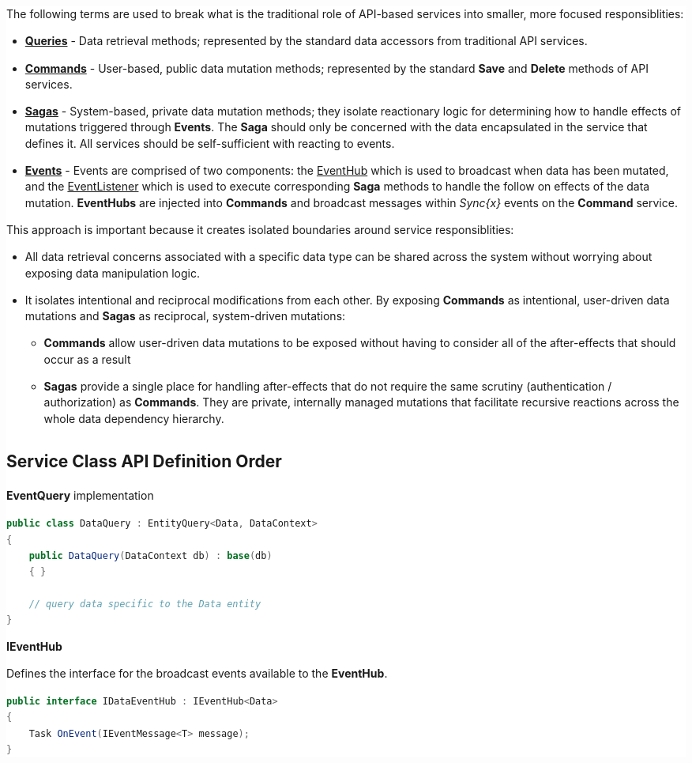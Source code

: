 The following terms are used to break what is the traditional role of API-based services into smaller, more focused responsiblities:

* [**Queries**](./nodes/common/Distributed.Core/Services/EntityQuery.cs) - Data retrieval methods; represented by the standard data accessors from traditional API services.

* [**Commands**](./nodes/common/Distributed.Core/Services/EntityCommand.cs) - User-based, public data mutation methods; represented by the standard **Save** and **Delete** methods of API services.

* [**Sagas**](./nodes/common/Distributed.Core/Services/EntitySaga.cs) - System-based, private data mutation methods; they isolate reactionary logic for determining how to handle effects of mutations triggered through **Events**. The **Saga** should only be concerned with the data encapsulated in the service that defines it. All services should be self-sufficient with reacting to events.

* [**Events**](./nodes/common/Distributed.Core/Services/Events/) - Events are comprised of two components: the [EventHub](./nodes/common/Distributed.Core/Services/Events/Hub/EntityEventHub.cs) which is used to broadcast when data has been mutated, and the [EventListener](./nodes/common/Distributed.Core/Services/Events/Client/EntityEventListener.cs) which is used to execute corresponding **Saga** methods to handle the follow on effects of the data mutation. **EventHubs** are injected into **Commands** and broadcast messages within *Sync{x}* events on the **Command** service.

This approach is important because it creates isolated boundaries around service responsiblities:
* All data retrieval concerns associated with a specific data type can be shared across the system without worrying about exposing data manipulation logic.

*  It isolates intentional and reciprocal modifications from each other. By exposing **Commands** as intentional, user-driven data mutations and **Sagas** as reciprocal, system-driven mutations:

    * **Commands** allow user-driven data mutations to be exposed without having to consider all of the after-effects that should occur as a result

    * **Sagas** provide a single place for handling after-effects that do not require the same scrutiny (authentication / authorization) as **Commands**. They are private, internally managed mutations that facilitate recursive reactions across the whole data dependency hierarchy.

## Service Class API Definition Order

**EventQuery** implementation

```cs
public class DataQuery : EntityQuery<Data, DataContext>
{
    public DataQuery(DataContext db) : base(db)
    { }

    // query data specific to the Data entity
}
```

**IEventHub**

Defines the interface for the broadcast events available to the **EventHub**.

```cs
public interface IDataEventHub : IEventHub<Data>
{
    Task OnEvent(IEventMessage<T> message);
}
```
